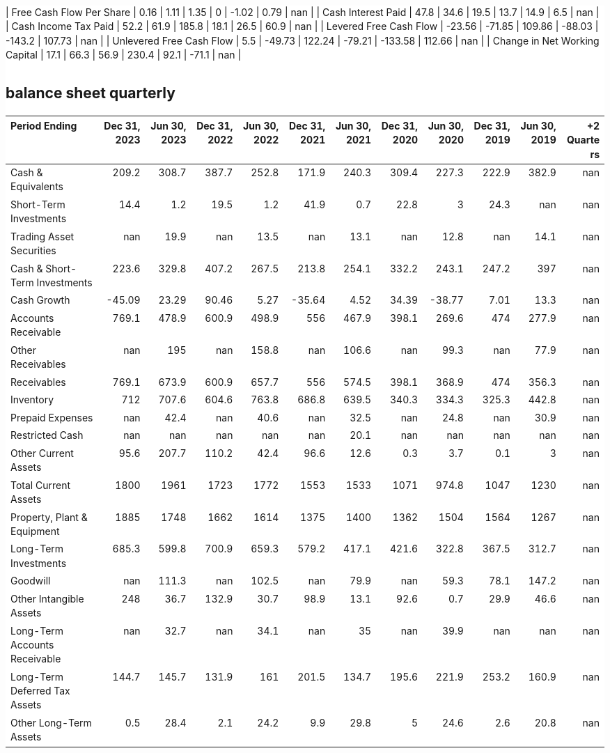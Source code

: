 | Free Cash Flow Per Share              |     0.16 |           1.11 |           1.35 |           0    |          -1.02 |           0.79 |           nan |
| Cash Interest Paid                    |    47.8  |          34.6  |          19.5  |          13.7  |          14.9  |           6.5  |           nan |
| Cash Income Tax Paid                  |    52.2  |          61.9  |         185.8  |          18.1  |          26.5  |          60.9  |           nan |
| Levered Free Cash Flow                |   -23.56 |         -71.85 |         109.86 |         -88.03 |        -143.2  |         107.73 |           nan |
| Unlevered Free Cash Flow              |     5.5  |         -49.73 |         122.24 |         -79.21 |        -133.58 |         112.66 |           nan |
| Change in Net Working Capital         |    17.1  |          66.3  |          56.9  |         230.4  |          92.1  |         -71.1  |           nan |

## balance sheet quarterly
| Period Ending                      |   Dec 31, 2023 |   Jun 30, 2023 |   Dec 31, 2022 |   Jun 30, 2022 |   Dec 31, 2021 |   Jun 30, 2021 |   Dec 31, 2020 |   Jun 30, 2020 |   Dec 31, 2019 |   Jun 30, 2019 |   +2 Quarters |
|:-----------------------------------|---------------:|---------------:|---------------:|---------------:|---------------:|---------------:|---------------:|---------------:|---------------:|---------------:|--------------:|
| Cash & Equivalents                 |         209.2  |         308.7  |         387.7  |         252.8  |         171.9  |         240.3  |         309.4  |         227.3  |         222.9  |         382.9  |           nan |
| Short-Term Investments             |          14.4  |           1.2  |          19.5  |           1.2  |          41.9  |           0.7  |          22.8  |           3    |          24.3  |         nan    |           nan |
| Trading Asset Securities           |         nan    |          19.9  |         nan    |          13.5  |         nan    |          13.1  |         nan    |          12.8  |         nan    |          14.1  |           nan |
| Cash & Short-Term Investments      |         223.6  |         329.8  |         407.2  |         267.5  |         213.8  |         254.1  |         332.2  |         243.1  |         247.2  |         397    |           nan |
| Cash Growth                        |         -45.09 |          23.29 |          90.46 |           5.27 |         -35.64 |           4.52 |          34.39 |         -38.77 |           7.01 |          13.3  |           nan |
| Accounts Receivable                |         769.1  |         478.9  |         600.9  |         498.9  |         556    |         467.9  |         398.1  |         269.6  |         474    |         277.9  |           nan |
| Other Receivables                  |         nan    |         195    |         nan    |         158.8  |         nan    |         106.6  |         nan    |          99.3  |         nan    |          77.9  |           nan |
| Receivables                        |         769.1  |         673.9  |         600.9  |         657.7  |         556    |         574.5  |         398.1  |         368.9  |         474    |         356.3  |           nan |
| Inventory                          |         712    |         707.6  |         604.6  |         763.8  |         686.8  |         639.5  |         340.3  |         334.3  |         325.3  |         442.8  |           nan |
| Prepaid Expenses                   |         nan    |          42.4  |         nan    |          40.6  |         nan    |          32.5  |         nan    |          24.8  |         nan    |          30.9  |           nan |
| Restricted Cash                    |         nan    |         nan    |         nan    |         nan    |         nan    |          20.1  |         nan    |         nan    |         nan    |         nan    |           nan |
| Other Current Assets               |          95.6  |         207.7  |         110.2  |          42.4  |          96.6  |          12.6  |           0.3  |           3.7  |           0.1  |           3    |           nan |
| Total Current Assets               |        1800    |        1961    |        1723    |        1772    |        1553    |        1533    |        1071    |         974.8  |        1047    |        1230    |           nan |
| Property, Plant & Equipment        |        1885    |        1748    |        1662    |        1614    |        1375    |        1400    |        1362    |        1504    |        1564    |        1267    |           nan |
| Long-Term Investments              |         685.3  |         599.8  |         700.9  |         659.3  |         579.2  |         417.1  |         421.6  |         322.8  |         367.5  |         312.7  |           nan |
| Goodwill                           |         nan    |         111.3  |         nan    |         102.5  |         nan    |          79.9  |         nan    |          59.3  |          78.1  |         147.2  |           nan |
| Other Intangible Assets            |         248    |          36.7  |         132.9  |          30.7  |          98.9  |          13.1  |          92.6  |           0.7  |          29.9  |          46.6  |           nan |
| Long-Term Accounts Receivable      |         nan    |          32.7  |         nan    |          34.1  |         nan    |          35    |         nan    |          39.9  |         nan    |         nan    |           nan |
| Long-Term Deferred Tax Assets      |         144.7  |         145.7  |         131.9  |         161    |         201.5  |         134.7  |         195.6  |         221.9  |         253.2  |         160.9  |           nan |
| Other Long-Term Assets             |           0.5  |          28.4  |           2.1  |          24.2  |           9.9  |          29.8  |           5    |          24.6  |           2.6  |          20.8  |           nan |